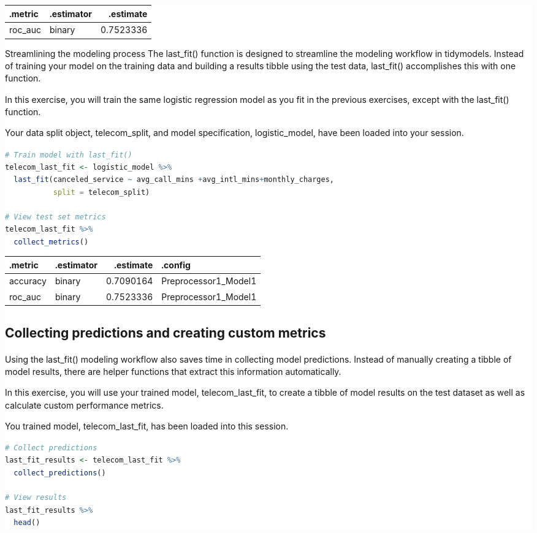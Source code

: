<div class="kable-table">

| .metric  | .estimator | .estimate |
|:---------|:-----------|----------:|
| roc\_auc | binary     | 0.7523336 |

</div>

Streamlining the modeling process The last\_fit() function is designed
to streamline the modeling workflow in tidymodels. Instead of training
your model on the training data and building a results tibble using the
test data, last\_fit() accomplishes this with one function.

In this exercise, you will train the same logistic regression model as
you fit in the previous exercises, except with the last\_fit() function.

Your data split object, telecom\_split, and model specification,
logistic\_model, have been loaded into your session.

``` r
# Train model with last_fit()
telecom_last_fit <- logistic_model %>% 
  last_fit(canceled_service ~ avg_call_mins +avg_intl_mins+monthly_charges,
           split = telecom_split)

# View test set metrics
telecom_last_fit %>% 
  collect_metrics()
```

<div class="kable-table">

| .metric  | .estimator | .estimate | .config               |
|:---------|:-----------|----------:|:----------------------|
| accuracy | binary     | 0.7090164 | Preprocessor1\_Model1 |
| roc\_auc | binary     | 0.7523336 | Preprocessor1\_Model1 |

</div>

## Collecting predictions and creating custom metrics

Using the last\_fit() modeling workflow also saves time in collecting
model predictions. Instead of manually creating a tibble of model
results, there are helper functions that extract this information
automatically.

In this exercise, you will use your trained model, telecom\_last\_fit,
to create a tibble of model results on the test dataset as well as
calculate custom performance metrics.

You trained model, telecom\_last\_fit, has been loaded into this
session.

``` r
# Collect predictions
last_fit_results <- telecom_last_fit %>% 
  collect_predictions()

# View results
last_fit_results %>%
  head()
```
